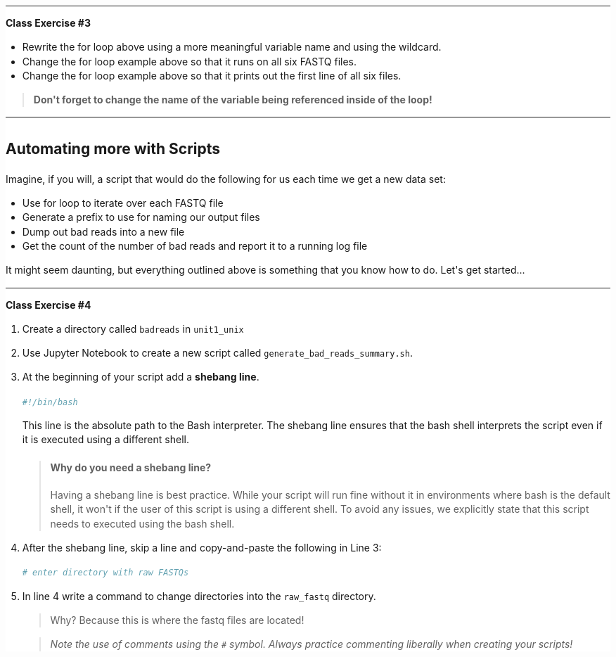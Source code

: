 ***

**Class Exercise #3**  
+ Rewrite the for loop above using a more meaningful variable name and using the wildcard.
+ Change the for loop example above so that it runs on all six FASTQ files.
+ Change the for loop example above so that it prints out the first line of all six files.

> **Don't forget to change the name of the variable being referenced inside of the loop!**

***


## Automating more with Scripts

Imagine, if you will, a script that would do the following for us each time we get a new data set:

- Use for loop to iterate over each FASTQ file
- Generate a prefix to use for naming our output files
- Dump out bad reads into a new file
- Get the count of the number of bad reads and report it to a running log file

It might seem daunting, but everything outlined above is something that you know how to do. Let's get started...

***

**Class Exercise #4** 

1. Create a directory called `badreads` in `unit1_unix`

2. Use Jupyter Notebook to create a new script called `generate_bad_reads_summary.sh`. 

3. At the beginning of your script add a **shebang line**. 
    
    ```bash
    #!/bin/bash
    ```

    This line is the absolute path to the Bash interpreter. The shebang line ensures that the bash shell interprets the script even if it is executed using a different shell.

    > #### Why do you need a shebang line? 
    > Having a shebang line is best practice. While your script will run fine without it in environments where bash is the default shell, it won't if the user of this script is using a different shell. To avoid any issues, we explicitly state that this script needs to executed using the bash shell.

4. After the shebang line, skip a line and copy-and-paste the following in Line 3: 
    
    ```bash
    # enter directory with raw FASTQs
    ```

5. In line 4 write a command to change directories into the `raw_fastq` directory. 

    > Why? Because this is where the fastq files are located! 

    > *Note the use of comments using the `#` symbol. Always practice commenting liberally when creating your scripts!*
